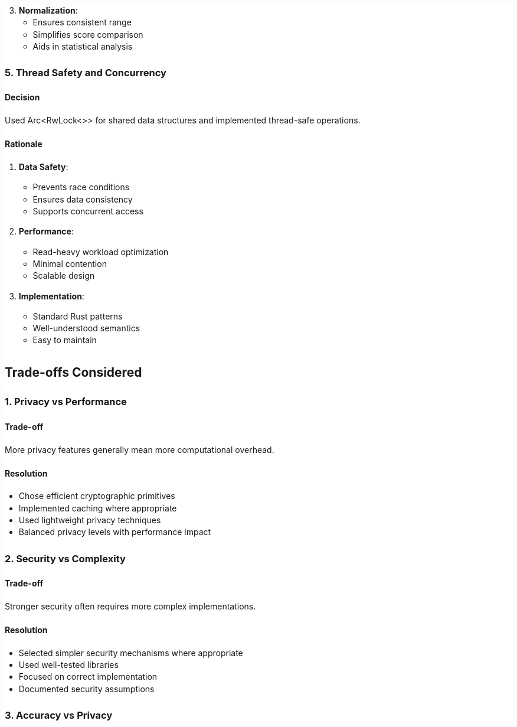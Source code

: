 3. **Normalization**:
   - Ensures consistent range
   - Simplifies score comparison
   - Aids in statistical analysis

### 5. Thread Safety and Concurrency

#### Decision
Used Arc<RwLock<>> for shared data structures and implemented thread-safe operations.

#### Rationale
1. **Data Safety**:
   - Prevents race conditions
   - Ensures data consistency
   - Supports concurrent access

2. **Performance**:
   - Read-heavy workload optimization
   - Minimal contention
   - Scalable design

3. **Implementation**:
   - Standard Rust patterns
   - Well-understood semantics
   - Easy to maintain

## Trade-offs Considered

### 1. Privacy vs Performance

#### Trade-off
More privacy features generally mean more computational overhead.

#### Resolution
- Chose efficient cryptographic primitives
- Implemented caching where appropriate
- Used lightweight privacy techniques
- Balanced privacy levels with performance impact

### 2. Security vs Complexity

#### Trade-off
Stronger security often requires more complex implementations.

#### Resolution
- Selected simpler security mechanisms where appropriate
- Used well-tested libraries
- Focused on correct implementation
- Documented security assumptions

### 3. Accuracy vs Privacy

